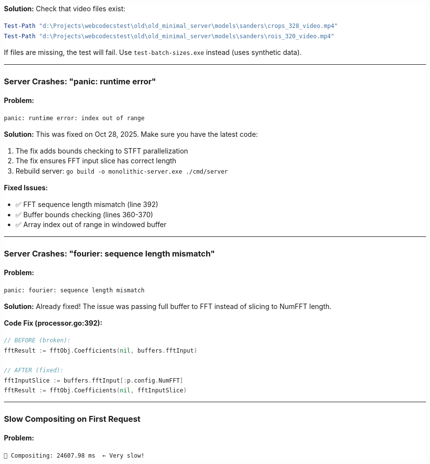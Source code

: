 **Solution:**
Check that video files exist:
```powershell
Test-Path "d:\Projects\webcodecstest\old\old_minimal_server\models\sanders\crops_328_video.mp4"
Test-Path "d:\Projects\webcodecstest\old\old_minimal_server\models\sanders\rois_320_video.mp4"
```

If files are missing, the test will fail. Use `test-batch-sizes.exe` instead (uses synthetic data).

---

### Server Crashes: "panic: runtime error"

**Problem:**
```
panic: runtime error: index out of range
```

**Solution:**
This was fixed on Oct 28, 2025. Make sure you have the latest code:
1. The fix adds bounds checking to STFT parallelization
2. The fix ensures FFT input slice has correct length
3. Rebuild server: `go build -o monolithic-server.exe ./cmd/server`

**Fixed Issues:**
- ✅ FFT sequence length mismatch (line 392)
- ✅ Buffer bounds checking (lines 360-370)
- ✅ Array index out of range in windowed buffer

---

### Server Crashes: "fourier: sequence length mismatch"

**Problem:**
```
panic: fourier: sequence length mismatch
```

**Solution:**
Already fixed! The issue was passing full buffer to FFT instead of slicing to NumFFT length.

**Code Fix (processor.go:392):**
```go
// BEFORE (broken):
fftResult := fftObj.Coefficients(nil, buffers.fftInput)

// AFTER (fixed):
fftInputSlice := buffers.fftInput[:p.config.NumFFT]
fftResult := fftObj.Coefficients(nil, fftInputSlice)
```

---

### Slow Compositing on First Request

**Problem:**
```
🎨 Compositing: 24607.98 ms  ← Very slow!
```
